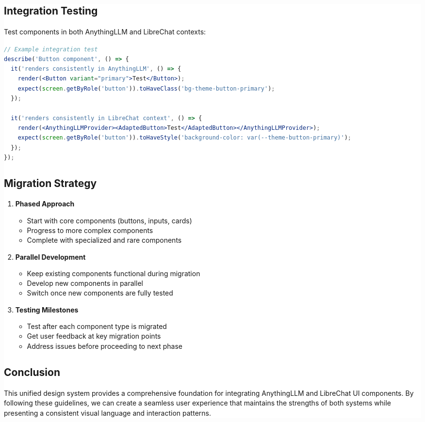 ## Integration Testing

Test components in both AnythingLLM and LibreChat contexts:

```jsx
// Example integration test
describe('Button component', () => {
  it('renders consistently in AnythingLLM', () => {
    render(<Button variant="primary">Test</Button>);
    expect(screen.getByRole('button')).toHaveClass('bg-theme-button-primary');
  });
  
  it('renders consistently in LibreChat context', () => {
    render(<AnythingLLMProvider><AdaptedButton>Test</AdaptedButton></AnythingLLMProvider>);
    expect(screen.getByRole('button')).toHaveStyle('background-color: var(--theme-button-primary)');
  });
});
```

## Migration Strategy

1. **Phased Approach**
   - Start with core components (buttons, inputs, cards)
   - Progress to more complex components
   - Complete with specialized and rare components

2. **Parallel Development**
   - Keep existing components functional during migration
   - Develop new components in parallel
   - Switch once new components are fully tested

3. **Testing Milestones**
   - Test after each component type is migrated
   - Get user feedback at key migration points
   - Address issues before proceeding to next phase

## Conclusion

This unified design system provides a comprehensive foundation for integrating AnythingLLM and LibreChat UI components. By following these guidelines, we can create a seamless user experience that maintains the strengths of both systems while presenting a consistent visual language and interaction patterns. 